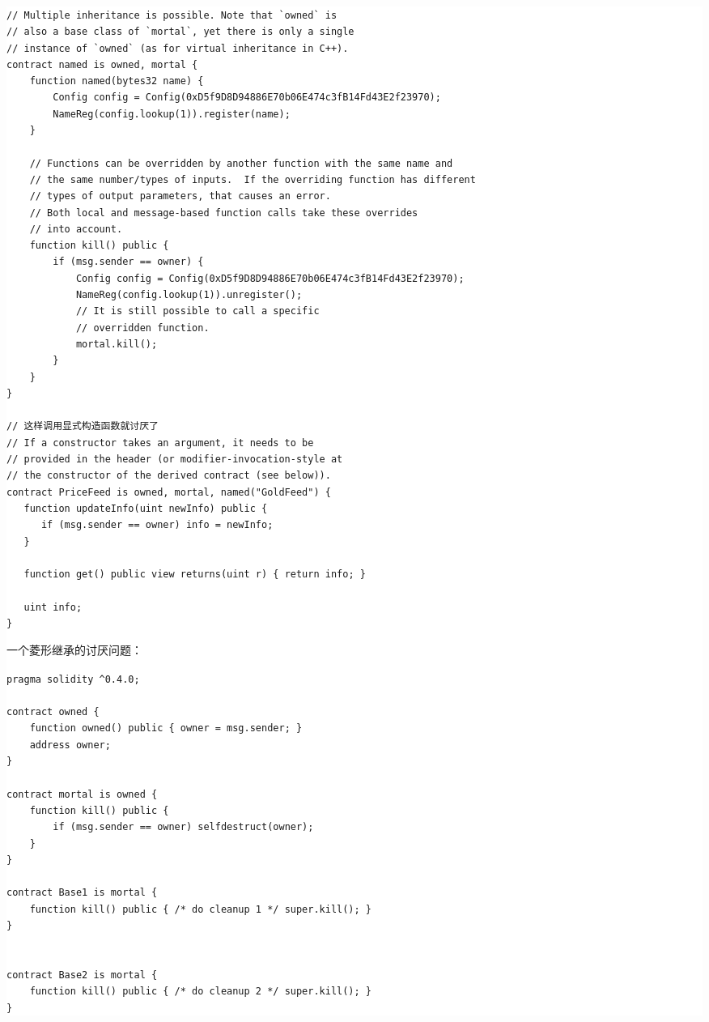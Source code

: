 ```
// Multiple inheritance is possible. Note that `owned` is
// also a base class of `mortal`, yet there is only a single
// instance of `owned` (as for virtual inheritance in C++).
contract named is owned, mortal {
    function named(bytes32 name) {
        Config config = Config(0xD5f9D8D94886E70b06E474c3fB14Fd43E2f23970);
        NameReg(config.lookup(1)).register(name);
    }

    // Functions can be overridden by another function with the same name and
    // the same number/types of inputs.  If the overriding function has different
    // types of output parameters, that causes an error.
    // Both local and message-based function calls take these overrides
    // into account.
    function kill() public {
        if (msg.sender == owner) {
            Config config = Config(0xD5f9D8D94886E70b06E474c3fB14Fd43E2f23970);
            NameReg(config.lookup(1)).unregister();
            // It is still possible to call a specific
            // overridden function.
            mortal.kill();
        }
    }
}

// 这样调用显式构造函数就讨厌了
// If a constructor takes an argument, it needs to be
// provided in the header (or modifier-invocation-style at
// the constructor of the derived contract (see below)).
contract PriceFeed is owned, mortal, named("GoldFeed") {
   function updateInfo(uint newInfo) public {
      if (msg.sender == owner) info = newInfo;
   }

   function get() public view returns(uint r) { return info; }

   uint info;
}
```

一个菱形继承的讨厌问题：

```
pragma solidity ^0.4.0;

contract owned {
    function owned() public { owner = msg.sender; }
    address owner;
}

contract mortal is owned {
    function kill() public {
        if (msg.sender == owner) selfdestruct(owner);
    }
}

contract Base1 is mortal {
    function kill() public { /* do cleanup 1 */ super.kill(); }
}


contract Base2 is mortal {
    function kill() public { /* do cleanup 2 */ super.kill(); }
}
```